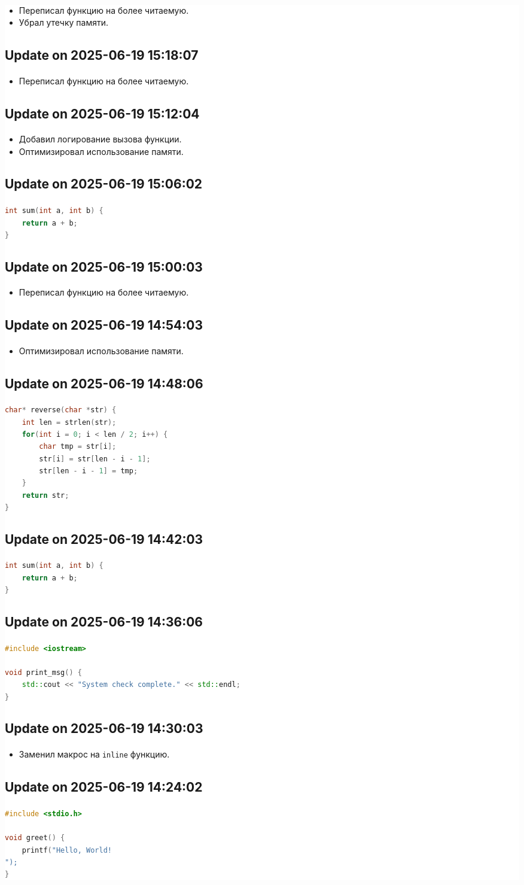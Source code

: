 - Переписал функцию на более читаемую.
- Убрал утечку памяти.
## Update on 2025-06-19 15:18:07
- Переписал функцию на более читаемую.
## Update on 2025-06-19 15:12:04
- Добавил логирование вызова функции.
- Оптимизировал использование памяти.
## Update on 2025-06-19 15:06:02
```c
int sum(int a, int b) {
    return a + b;
}
```
## Update on 2025-06-19 15:00:03
- Переписал функцию на более читаемую.
## Update on 2025-06-19 14:54:03
- Оптимизировал использование памяти.
## Update on 2025-06-19 14:48:06
```c
char* reverse(char *str) {
    int len = strlen(str);
    for(int i = 0; i < len / 2; i++) {
        char tmp = str[i];
        str[i] = str[len - i - 1];
        str[len - i - 1] = tmp;
    }
    return str;
}
```
## Update on 2025-06-19 14:42:03
```c
int sum(int a, int b) {
    return a + b;
}
```
## Update on 2025-06-19 14:36:06
```cpp
#include <iostream>

void print_msg() {
    std::cout << "System check complete." << std::endl;
}
```
## Update on 2025-06-19 14:30:03
- Заменил макрос на `inline` функцию.
## Update on 2025-06-19 14:24:02
```c
#include <stdio.h>

void greet() {
    printf("Hello, World!
");
}
```